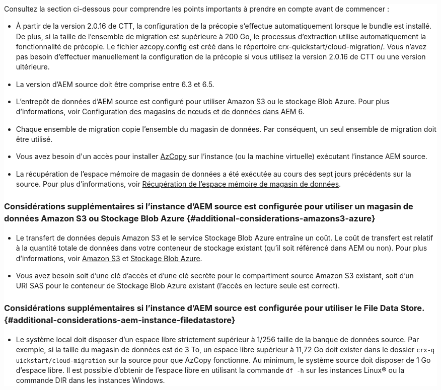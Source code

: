 Consultez la section ci-dessous pour comprendre les points importants à prendre en compte avant de commencer :

* À partir de la version 2.0.16 de CTT, la configuration de la précopie s’effectue automatiquement lorsque le bundle est installé. De plus, si la taille de l’ensemble de migration est supérieure à 200 Go, le processus d’extraction utilise automatiquement la fonctionnalité de précopie. Le fichier azcopy.config est créé dans le répertoire crx-quickstart/cloud-migration/. Vous n’avez pas besoin d’effectuer manuellement la configuration de la précopie si vous utilisez la version 2.0.16 de CTT ou une version ultérieure.

* La version d’AEM source doit être comprise entre 6.3 et 6.5.

* L’entrepôt de données d’AEM source est configuré pour utiliser Amazon S3 ou le stockage Blob Azure. Pour plus d’informations, voir [Configuration des magasins de nœuds et de données dans AEM 6](https://experienceleague.adobe.com/docs/experience-manager-65/deploying/deploying/data-store-config.html?lang=fr).

* Chaque ensemble de migration copie l’ensemble du magasin de données. Par conséquent, un seul ensemble de migration doit être utilisé.

* Vous avez besoin d&#39;un accès pour installer [AzCopy](https://learn.microsoft.com/fr-fr/azure/storage/common/storage-use-azcopy-v10) sur l’instance (ou la machine virtuelle) exécutant l’instance AEM source.

* La récupération de l’espace mémoire de magasin de données a été exécutée au cours des sept jours précédents sur la source. Pour plus d’informations, voir [Récupération de l’espace mémoire de magasin de données](https://experienceleague.adobe.com/docs/experience-manager-65/deploying/deploying/data-store-config.html?lang=fr#data-store-garbage-collection).

### Considérations supplémentaires si l’instance d’AEM source est configurée pour utiliser un magasin de données Amazon S3 ou Stockage Blob Azure {#additional-considerations-amazons3-azure}

* Le transfert de données depuis Amazon S3 et le service Stockage Blob Azure entraîne un coût. Le coût de transfert est relatif à la quantité totale de données dans votre conteneur de stockage existant (qu’il soit référencé dans AEM ou non). Pour plus d’informations, voir [Amazon S3](https://aws.amazon.com/s3/pricing/) et [Stockage Blob Azure](https://azure.microsoft.com/fr-fr/pricing/details/bandwidth/).

* Vous avez besoin soit d’une clé d’accès et d’une clé secrète pour le compartiment source Amazon S3 existant, soit d’un URI SAS pour le conteneur de Stockage Blob Azure existant (l’accès en lecture seule est correct).

### Considérations supplémentaires si l’instance d’AEM source est configurée pour utiliser le File Data Store. {#additional-considerations-aem-instance-filedatastore}

* Le système local doit disposer d’un espace libre strictement supérieur à 1/256 taille de la banque de données source. Par exemple, si la taille du magasin de données est de 3 To, un espace libre supérieur à 11,72 Go doit exister dans le dossier `crx-quickstart/cloud-migration` sur la source pour que AzCopy fonctionne. Au minimum, le système source doit disposer de 1 Go d’espace libre. Il est possible d’obtenir de l’espace libre en utilisant la commande `df -h` sur les instances Linux® ou la commande DIR dans les instances Windows.
